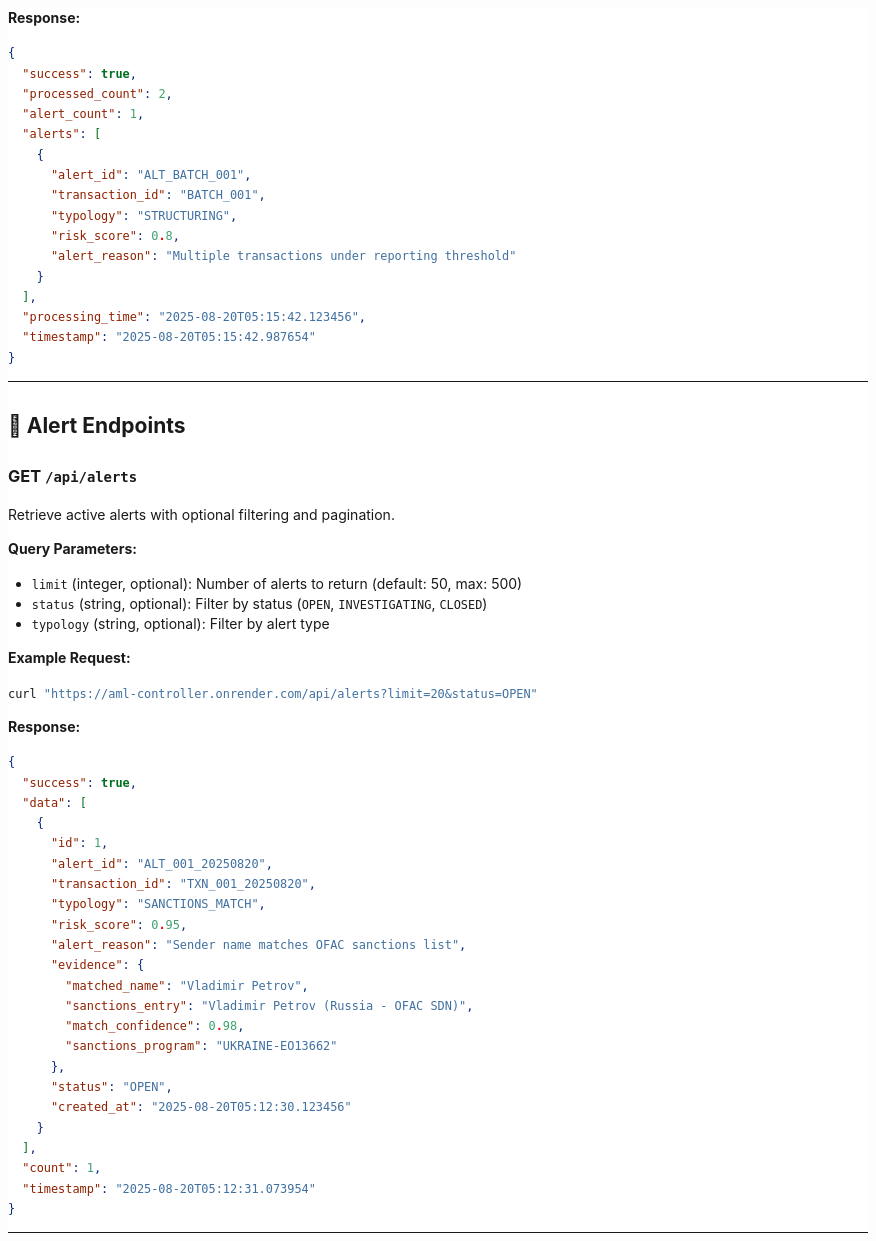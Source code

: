 **Response:**
```json
{
  "success": true,
  "processed_count": 2,
  "alert_count": 1,
  "alerts": [
    {
      "alert_id": "ALT_BATCH_001",
      "transaction_id": "BATCH_001",
      "typology": "STRUCTURING",
      "risk_score": 0.8,
      "alert_reason": "Multiple transactions under reporting threshold"
    }
  ],
  "processing_time": "2025-08-20T05:15:42.123456",
  "timestamp": "2025-08-20T05:15:42.987654"
}
```

---

## 🚨 Alert Endpoints

### GET `/api/alerts`

Retrieve active alerts with optional filtering and pagination.

**Query Parameters:**
- `limit` (integer, optional): Number of alerts to return (default: 50, max: 500)
- `status` (string, optional): Filter by status (`OPEN`, `INVESTIGATING`, `CLOSED`)
- `typology` (string, optional): Filter by alert type

**Example Request:**
```bash
curl "https://aml-controller.onrender.com/api/alerts?limit=20&status=OPEN"
```

**Response:**
```json
{
  "success": true,
  "data": [
    {
      "id": 1,
      "alert_id": "ALT_001_20250820",
      "transaction_id": "TXN_001_20250820",
      "typology": "SANCTIONS_MATCH",
      "risk_score": 0.95,
      "alert_reason": "Sender name matches OFAC sanctions list",
      "evidence": {
        "matched_name": "Vladimir Petrov",
        "sanctions_entry": "Vladimir Petrov (Russia - OFAC SDN)",
        "match_confidence": 0.98,
        "sanctions_program": "UKRAINE-EO13662"
      },
      "status": "OPEN",
      "created_at": "2025-08-20T05:12:30.123456"
    }
  ],
  "count": 1,
  "timestamp": "2025-08-20T05:12:31.073954"
}
```

---